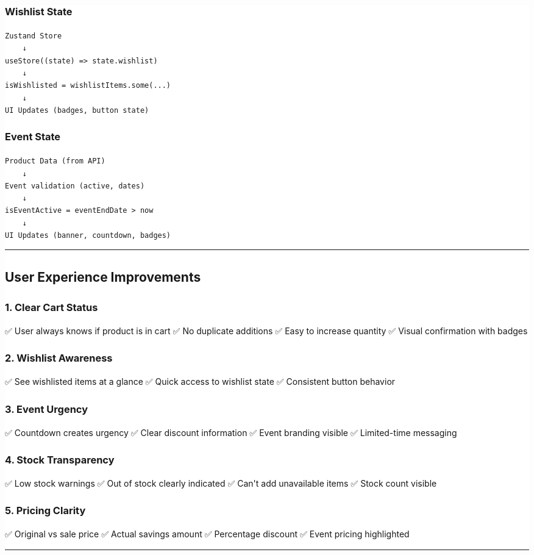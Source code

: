 ### Wishlist State
```
Zustand Store
    ↓
useStore((state) => state.wishlist)
    ↓
isWishlisted = wishlistItems.some(...)
    ↓
UI Updates (badges, button state)
```

### Event State
```
Product Data (from API)
    ↓
Event validation (active, dates)
    ↓
isEventActive = eventEndDate > now
    ↓
UI Updates (banner, countdown, badges)
```

---

## User Experience Improvements

### 1. **Clear Cart Status**
✅ User always knows if product is in cart
✅ No duplicate additions
✅ Easy to increase quantity
✅ Visual confirmation with badges

### 2. **Wishlist Awareness**
✅ See wishlisted items at a glance
✅ Quick access to wishlist state
✅ Consistent button behavior

### 3. **Event Urgency**
✅ Countdown creates urgency
✅ Clear discount information
✅ Event branding visible
✅ Limited-time messaging

### 4. **Stock Transparency**
✅ Low stock warnings
✅ Out of stock clearly indicated
✅ Can't add unavailable items
✅ Stock count visible

### 5. **Pricing Clarity**
✅ Original vs sale price
✅ Actual savings amount
✅ Percentage discount
✅ Event pricing highlighted

---